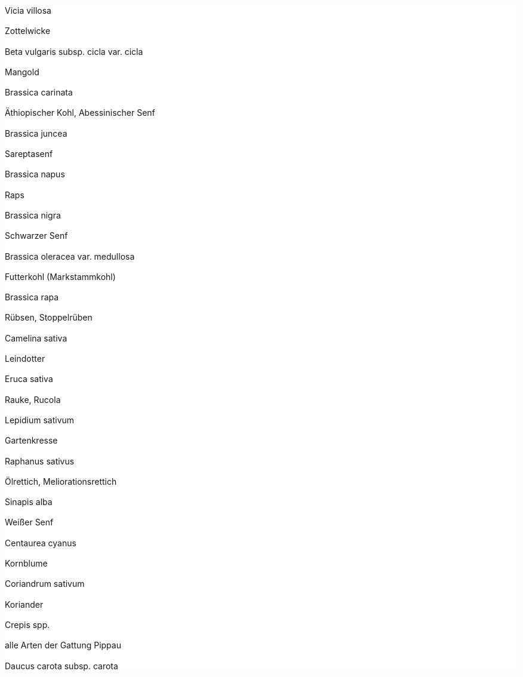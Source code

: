 Vicia villosa

Zottelwicke

Beta vulgaris subsp. cicla var. cicla

Mangold

Brassica carinata

Äthiopischer Kohl, Abessinischer Senf

Brassica juncea

Sareptasenf

Brassica napus

Raps

Brassica nigra

Schwarzer Senf

Brassica oleracea var. medullosa

Futterkohl (Markstammkohl)

Brassica rapa

Rübsen, Stoppelrüben

Camelina sativa

Leindotter

Eruca sativa

Rauke, Rucola

Lepidium sativum

Gartenkresse

Raphanus sativus

Ölrettich, Meliorationsrettich

Sinapis alba

Weißer Senf

Centaurea cyanus

Kornblume

Coriandrum sativum

Koriander

Crepis spp.

alle Arten der Gattung Pippau

Daucus carota subsp. carota
